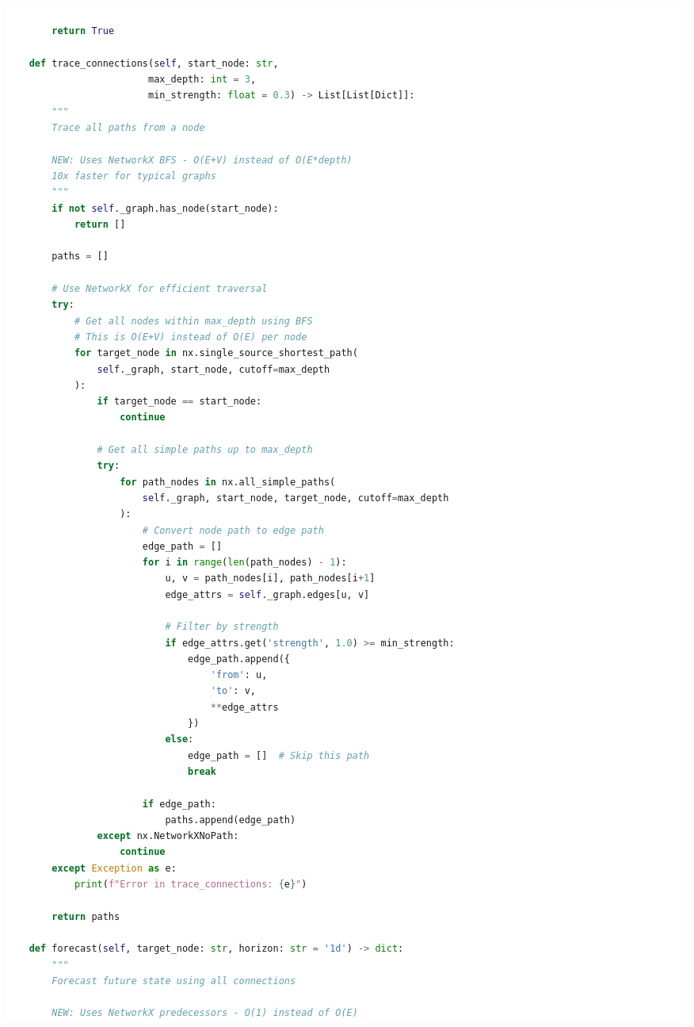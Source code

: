 ```python

        return True

    def trace_connections(self, start_node: str,
                         max_depth: int = 3,
                         min_strength: float = 0.3) -> List[List[Dict]]:
        """
        Trace all paths from a node

        NEW: Uses NetworkX BFS - O(E+V) instead of O(E*depth)
        10x faster for typical graphs
        """
        if not self._graph.has_node(start_node):
            return []

        paths = []

        # Use NetworkX for efficient traversal
        try:
            # Get all nodes within max_depth using BFS
            # This is O(E+V) instead of O(E) per node
            for target_node in nx.single_source_shortest_path(
                self._graph, start_node, cutoff=max_depth
            ):
                if target_node == start_node:
                    continue

                # Get all simple paths up to max_depth
                try:
                    for path_nodes in nx.all_simple_paths(
                        self._graph, start_node, target_node, cutoff=max_depth
                    ):
                        # Convert node path to edge path
                        edge_path = []
                        for i in range(len(path_nodes) - 1):
                            u, v = path_nodes[i], path_nodes[i+1]
                            edge_attrs = self._graph.edges[u, v]

                            # Filter by strength
                            if edge_attrs.get('strength', 1.0) >= min_strength:
                                edge_path.append({
                                    'from': u,
                                    'to': v,
                                    **edge_attrs
                                })
                            else:
                                edge_path = []  # Skip this path
                                break

                        if edge_path:
                            paths.append(edge_path)
                except nx.NetworkXNoPath:
                    continue
        except Exception as e:
            print(f"Error in trace_connections: {e}")

        return paths

    def forecast(self, target_node: str, horizon: str = '1d') -> dict:
        """
        Forecast future state using all connections

        NEW: Uses NetworkX predecessors - O(1) instead of O(E)
```